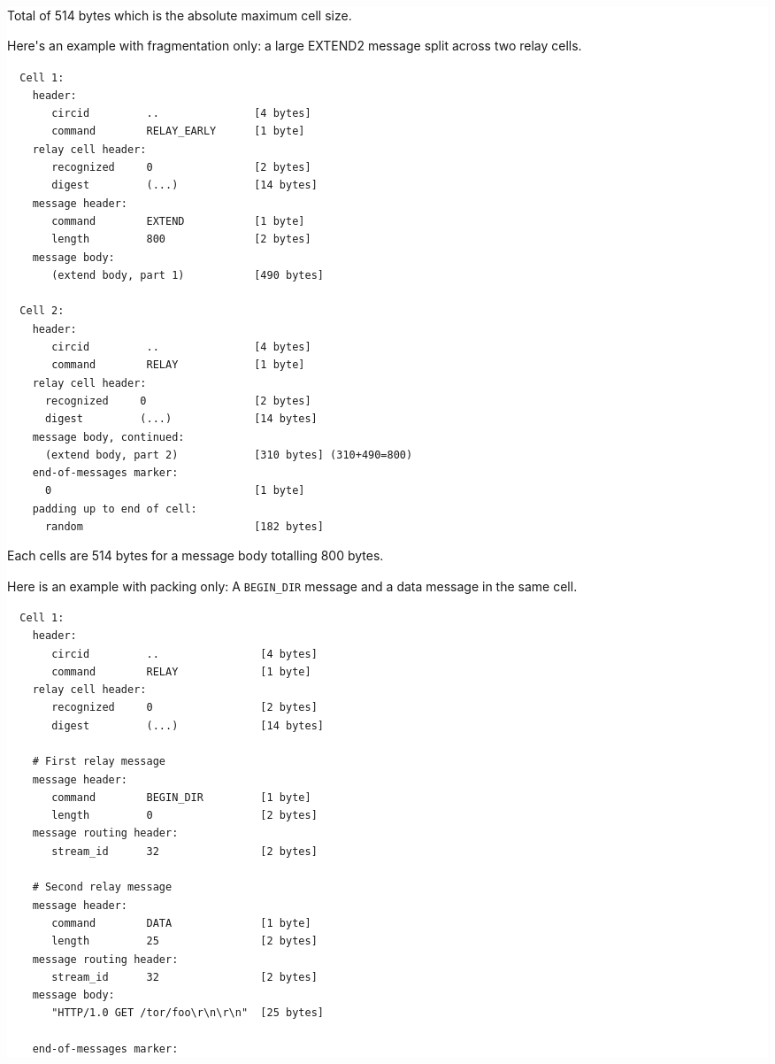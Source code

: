 Total of 514 bytes which is the absolute maximum cell size.

Here's an example with fragmentation only: a large EXTEND2 message split
across two relay cells.

```
  Cell 1:
    header:
       circid         ..               [4 bytes]
       command        RELAY_EARLY      [1 byte]
    relay cell header:
       recognized     0                [2 bytes]
       digest         (...)            [14 bytes]
    message header:
       command        EXTEND           [1 byte]
       length         800              [2 bytes]
    message body:
       (extend body, part 1)           [490 bytes]

  Cell 2:
    header:
       circid         ..               [4 bytes]
       command        RELAY            [1 byte]
    relay cell header:
      recognized     0                 [2 bytes]
      digest         (...)             [14 bytes]
    message body, continued:
      (extend body, part 2)            [310 bytes] (310+490=800)
    end-of-messages marker:
      0                                [1 byte]
    padding up to end of cell:
      random                           [182 bytes]

```

Each cells are 514 bytes for a message body totalling 800 bytes.

Here is an example with packing only: A `BEGIN_DIR` message and a data message
in the same cell.

```
  Cell 1:
    header:
       circid         ..                [4 bytes]
       command        RELAY             [1 byte]
    relay cell header:
       recognized     0                 [2 bytes]
       digest         (...)             [14 bytes]

    # First relay message
    message header:
       command        BEGIN_DIR         [1 byte]
       length         0                 [2 bytes]
    message routing header:
       stream_id      32                [2 bytes]

    # Second relay message
    message header:
       command        DATA              [1 byte]
       length         25                [2 bytes]
    message routing header:
       stream_id      32                [2 bytes]
    message body:
       "HTTP/1.0 GET /tor/foo\r\n\r\n"  [25 bytes]

    end-of-messages marker:
```